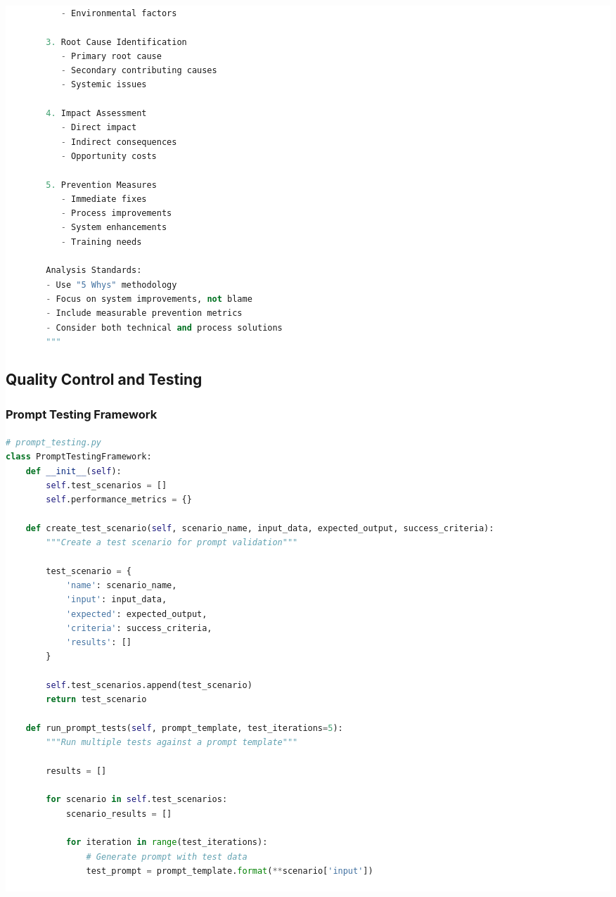 ```python
           - Environmental factors
        
        3. Root Cause Identification
           - Primary root cause
           - Secondary contributing causes
           - Systemic issues
        
        4. Impact Assessment
           - Direct impact
           - Indirect consequences
           - Opportunity costs
        
        5. Prevention Measures
           - Immediate fixes
           - Process improvements
           - System enhancements
           - Training needs
        
        Analysis Standards:
        - Use "5 Whys" methodology
        - Focus on system improvements, not blame
        - Include measurable prevention metrics
        - Consider both technical and process solutions
        """
```

## Quality Control and Testing

### Prompt Testing Framework
```python
# prompt_testing.py
class PromptTestingFramework:
    def __init__(self):
        self.test_scenarios = []
        self.performance_metrics = {}
    
    def create_test_scenario(self, scenario_name, input_data, expected_output, success_criteria):
        """Create a test scenario for prompt validation"""
        
        test_scenario = {
            'name': scenario_name,
            'input': input_data,
            'expected': expected_output,
            'criteria': success_criteria,
            'results': []
        }
        
        self.test_scenarios.append(test_scenario)
        return test_scenario
    
    def run_prompt_tests(self, prompt_template, test_iterations=5):
        """Run multiple tests against a prompt template"""
        
        results = []
        
        for scenario in self.test_scenarios:
            scenario_results = []
            
            for iteration in range(test_iterations):
                # Generate prompt with test data
                test_prompt = prompt_template.format(**scenario['input'])
                
```